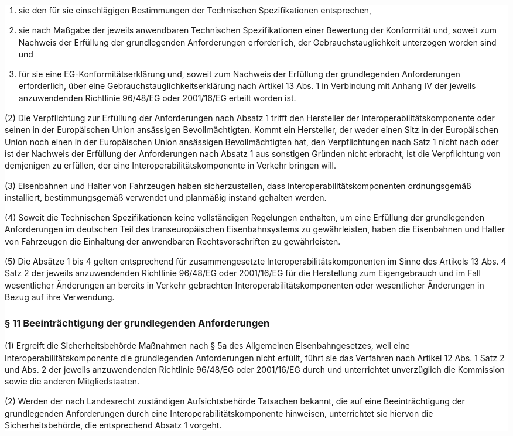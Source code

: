 1.  sie den für sie einschlägigen Bestimmungen der Technischen
    Spezifikationen entsprechen,


2.  sie nach Maßgabe der jeweils anwendbaren Technischen Spezifikationen
    einer Bewertung der Konformität und, soweit zum Nachweis der Erfüllung
    der grundlegenden Anforderungen erforderlich, der
    Gebrauchstauglichkeit unterzogen worden sind und


3.  für sie eine EG-Konformitätserklärung und, soweit zum Nachweis der
    Erfüllung der grundlegenden Anforderungen erforderlich, über eine
    Gebrauchstauglichkeitserklärung nach Artikel 13 Abs. 1 in Verbindung
    mit Anhang IV der jeweils anzuwendenden Richtlinie 96/48/EG oder
    2001/16/EG erteilt worden ist.




(2) Die Verpflichtung zur Erfüllung der Anforderungen nach Absatz 1
trifft den Hersteller der Interoperabilitätskomponente oder seinen in
der Europäischen Union ansässigen Bevollmächtigten. Kommt ein
Hersteller, der weder einen Sitz in der Europäischen Union noch einen
in der Europäischen Union ansässigen Bevollmächtigten hat, den
Verpflichtungen nach Satz 1 nicht nach oder ist der Nachweis der
Erfüllung der Anforderungen nach Absatz 1 aus sonstigen Gründen nicht
erbracht, ist die Verpflichtung von demjenigen zu erfüllen, der eine
Interoperabilitätskomponente in Verkehr bringen will.

(3) Eisenbahnen und Halter von Fahrzeugen haben sicherzustellen, dass
Interoperabilitätskomponenten ordnungsgemäß installiert,
bestimmungsgemäß verwendet und planmäßig instand gehalten werden.

(4) Soweit die Technischen Spezifikationen keine vollständigen
Regelungen enthalten, um eine Erfüllung der grundlegenden
Anforderungen im deutschen Teil des transeuropäischen Eisenbahnsystems
zu gewährleisten, haben die Eisenbahnen und Halter von Fahrzeugen die
Einhaltung der anwendbaren Rechtsvorschriften zu gewährleisten.

(5) Die Absätze 1 bis 4 gelten entsprechend für zusammengesetzte
Interoperabilitätskomponenten im Sinne des Artikels 13 Abs. 4 Satz 2
der jeweils anzuwendenden Richtlinie 96/48/EG oder 2001/16/EG für die
Herstellung zum Eigengebrauch und im Fall wesentlicher Änderungen an
bereits in Verkehr gebrachten Interoperabilitätskomponenten oder
wesentlicher Änderungen in Bezug auf ihre Verwendung.


### § 11 Beeinträchtigung der grundlegenden Anforderungen

(1) Ergreift die Sicherheitsbehörde Maßnahmen nach § 5a des
Allgemeinen Eisenbahngesetzes, weil eine Interoperabilitätskomponente
die grundlegenden Anforderungen nicht erfüllt, führt sie das Verfahren
nach Artikel 12 Abs. 1 Satz 2 und Abs. 2 der jeweils anzuwendenden
Richtlinie 96/48/EG oder 2001/16/EG durch und unterrichtet
unverzüglich die Kommission sowie die anderen Mitgliedstaaten.

(2) Werden der nach Landesrecht zuständigen Aufsichtsbehörde Tatsachen
bekannt, die auf eine Beeinträchtigung der grundlegenden Anforderungen
durch eine Interoperabilitätskomponente hinweisen, unterrichtet sie
hiervon die Sicherheitsbehörde, die entsprechend Absatz 1 vorgeht.
